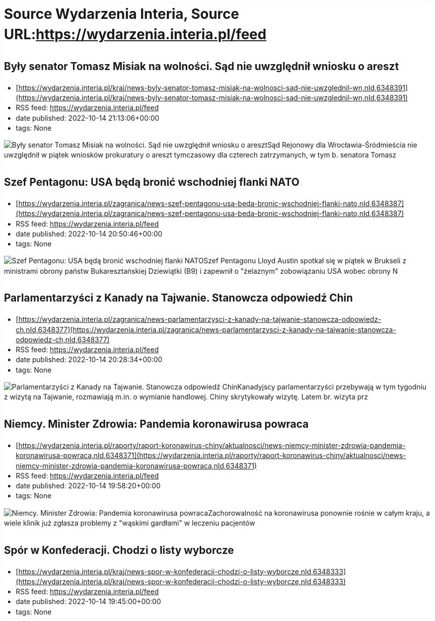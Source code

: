 # Source Wydarzenia Interia, Source URL:https://wydarzenia.interia.pl/feed

## Były senator Tomasz Misiak na wolności. Sąd nie uwzględnił wniosku o areszt
 - [https://wydarzenia.interia.pl/kraj/news-byly-senator-tomasz-misiak-na-wolnosci-sad-nie-uwzglednil-wn,nId,6348391](https://wydarzenia.interia.pl/kraj/news-byly-senator-tomasz-misiak-na-wolnosci-sad-nie-uwzglednil-wn,nId,6348391)
 - RSS feed: https://wydarzenia.interia.pl/feed
 - date published: 2022-10-14 21:13:06+00:00
 - tags: None

<p><a href="https://wydarzenia.interia.pl/kraj/news-byly-senator-tomasz-misiak-na-wolnosci-sad-nie-uwzglednil-wn,nId,6348391"><img align="left" alt="Były senator Tomasz Misiak na wolności. Sąd nie uwzględnił wniosku o areszt" src="https://i.iplsc.com/byly-senator-tomasz-misiak-na-wolnosci-sad-nie-uwzglednil-wn/000G7CBP0CPLUGQC-C321.jpg" /></a>Sąd Rejonowy dla Wrocławia-Śródmieścia nie uwzględnił w piątek wniosków prokuratury o areszt tymczasowy dla czterech zatrzymanych, w tym b. senatora Tomasz

## Szef Pentagonu: USA będą bronić wschodniej flanki NATO
 - [https://wydarzenia.interia.pl/zagranica/news-szef-pentagonu-usa-beda-bronic-wschodniej-flanki-nato,nId,6348387](https://wydarzenia.interia.pl/zagranica/news-szef-pentagonu-usa-beda-bronic-wschodniej-flanki-nato,nId,6348387)
 - RSS feed: https://wydarzenia.interia.pl/feed
 - date published: 2022-10-14 20:50:46+00:00
 - tags: None

<p><a href="https://wydarzenia.interia.pl/zagranica/news-szef-pentagonu-usa-beda-bronic-wschodniej-flanki-nato,nId,6348387"><img align="left" alt="Szef Pentagonu: USA będą bronić wschodniej flanki NATO" src="https://i.iplsc.com/szef-pentagonu-usa-beda-bronic-wschodniej-flanki-nato/000B0X86HGSQBBL6-C321.jpg" /></a>Szef Pentagonu Lloyd Austin spotkał się w piątek w Brukseli z ministrami obrony państw Bukaresztańskiej Dziewiątki (B9) i zapewnił o &quot;żelaznym&quot; zobowiązaniu USA wobec obrony N

## Parlamentarzyści z Kanady na Tajwanie. Stanowcza odpowiedź Chin
 - [https://wydarzenia.interia.pl/zagranica/news-parlamentarzysci-z-kanady-na-tajwanie-stanowcza-odpowiedz-ch,nId,6348377](https://wydarzenia.interia.pl/zagranica/news-parlamentarzysci-z-kanady-na-tajwanie-stanowcza-odpowiedz-ch,nId,6348377)
 - RSS feed: https://wydarzenia.interia.pl/feed
 - date published: 2022-10-14 20:28:34+00:00
 - tags: None

<p><a href="https://wydarzenia.interia.pl/zagranica/news-parlamentarzysci-z-kanady-na-tajwanie-stanowcza-odpowiedz-ch,nId,6348377"><img align="left" alt="Parlamentarzyści z Kanady na Tajwanie. Stanowcza odpowiedź Chin" src="https://i.iplsc.com/parlamentarzysci-z-kanady-na-tajwanie-stanowcza-odpowiedz-ch/0007UG52EG6FPA9F-C321.jpg" /></a>Kanadyjscy parlamentarzyści przebywają w tym tygodniu z wizytą na Tajwanie, rozmawiają m.in. o wymianie handlowej. Chiny skrytykowały wizytę. Latem br. wizyta prz

## Niemcy. Minister Zdrowia: Pandemia koronawirusa powraca
 - [https://wydarzenia.interia.pl/raporty/raport-koronawirus-chiny/aktualnosci/news-niemcy-minister-zdrowia-pandemia-koronawirusa-powraca,nId,6348371](https://wydarzenia.interia.pl/raporty/raport-koronawirus-chiny/aktualnosci/news-niemcy-minister-zdrowia-pandemia-koronawirusa-powraca,nId,6348371)
 - RSS feed: https://wydarzenia.interia.pl/feed
 - date published: 2022-10-14 19:58:20+00:00
 - tags: None

<p><a href="https://wydarzenia.interia.pl/raporty/raport-koronawirus-chiny/aktualnosci/news-niemcy-minister-zdrowia-pandemia-koronawirusa-powraca,nId,6348371"><img align="left" alt="Niemcy. Minister Zdrowia: Pandemia koronawirusa powraca" src="https://i.iplsc.com/niemcy-minister-zdrowia-pandemia-koronawirusa-powraca/000G7C109K5YGFQF-C321.jpg" /></a>Zachorowalność na koronawirusa ponownie rośnie w całym kraju, a wiele klinik już zgłasza problemy z &quot;wąskimi gardłami&quot; w leczeniu pacjentów

## Spór w Konfederacji. Chodzi o listy wyborcze
 - [https://wydarzenia.interia.pl/kraj/news-spor-w-konfederacji-chodzi-o-listy-wyborcze,nId,6348333](https://wydarzenia.interia.pl/kraj/news-spor-w-konfederacji-chodzi-o-listy-wyborcze,nId,6348333)
 - RSS feed: https://wydarzenia.interia.pl/feed
 - date published: 2022-10-14 19:45:00+00:00
 - tags: None
